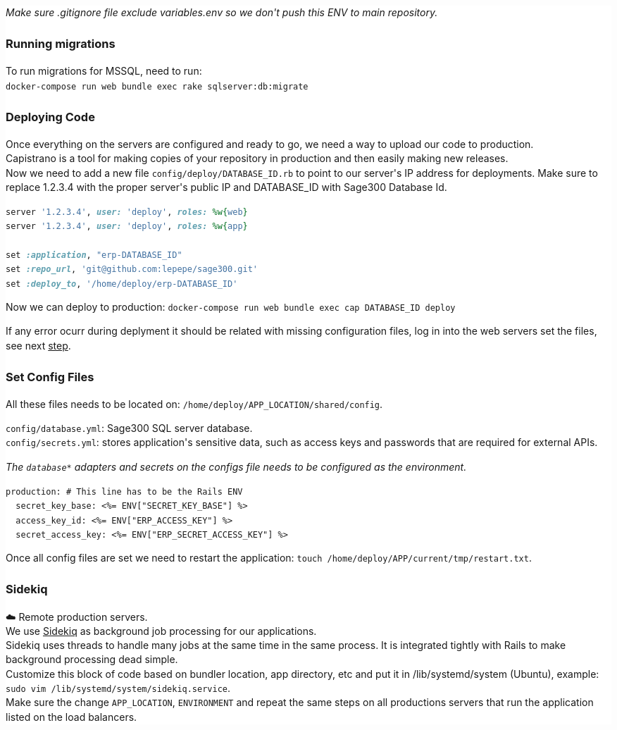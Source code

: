 *Make sure .gitignore file exclude variables.env so we don't push this ENV to main repository.*   

### Running migrations

To run migrations for MSSQL, need to run:   
`docker-compose run web bundle exec rake sqlserver:db:migrate` 


### Deploying Code
Once everything on the servers are configured and ready to go, we need a way to upload our code to production.   
Capistrano is a tool for making copies of your repository in production and then easily making new releases.   
Now we need to add a new file `config/deploy/DATABASE_ID.rb` to point to our server's IP address for deployments. Make sure to replace 1.2.3.4 with the proper server's 
public IP and DATABASE_ID with Sage300 Database Id.   

```ruby
server '1.2.3.4', user: 'deploy', roles: %w{web}
server '1.2.3.4', user: 'deploy', roles: %w{app}

set :application, "erp-DATABASE_ID"
set :repo_url, 'git@github.com:lepepe/sage300.git'
set :deploy_to, '/home/deploy/erp-DATABASE_ID'
```   

Now we can deploy to production:
`docker-compose run web bundle exec cap DATABASE_ID deploy`   

If any error ocurr during deplyment it should be related with missing configuration files, log in into the web servers set the files, see next [step](#set-config-files).

### Set Config Files
All these files needs to be located on: `/home/deploy/APP_LOCATION/shared/config`.   

`config/database.yml`: Sage300 SQL server database.   
`config/secrets.yml`: stores application's sensitive data, such as access keys and passwords that are required for external APIs.   

*The `database*` adapters and secrets on the configs file needs to be configured as the environment.*   
```
production: # This line has to be the Rails ENV
  secret_key_base: <%= ENV["SECRET_KEY_BASE"] %>
  access_key_id: <%= ENV["ERP_ACCESS_KEY"] %>
  secret_access_key: <%= ENV["ERP_SECRET_ACCESS_KEY"] %>
```   
Once all config files are set we need to restart the application: `touch /home/deploy/APP/current/tmp/restart.txt`.

### Sidekiq
:cloud: Remote production servers.   
We use [Sidekiq](https://github.com/mperham/sidekiq) as background job processing for our applications.   
Sidekiq uses threads to handle many jobs at the same time in the same process. It is integrated tightly with Rails to make background processing dead simple.   
Customize this block of code based on bundler location, app directory, etc and put it in /lib/systemd/system (Ubuntu), example:   
`sudo vim /lib/systemd/system/sidekiq.service`.   
Make sure the change `APP_LOCATION`, `ENVIRONMENT` and repeat the same steps on all productions servers that run the application listed on the load balancers.   
